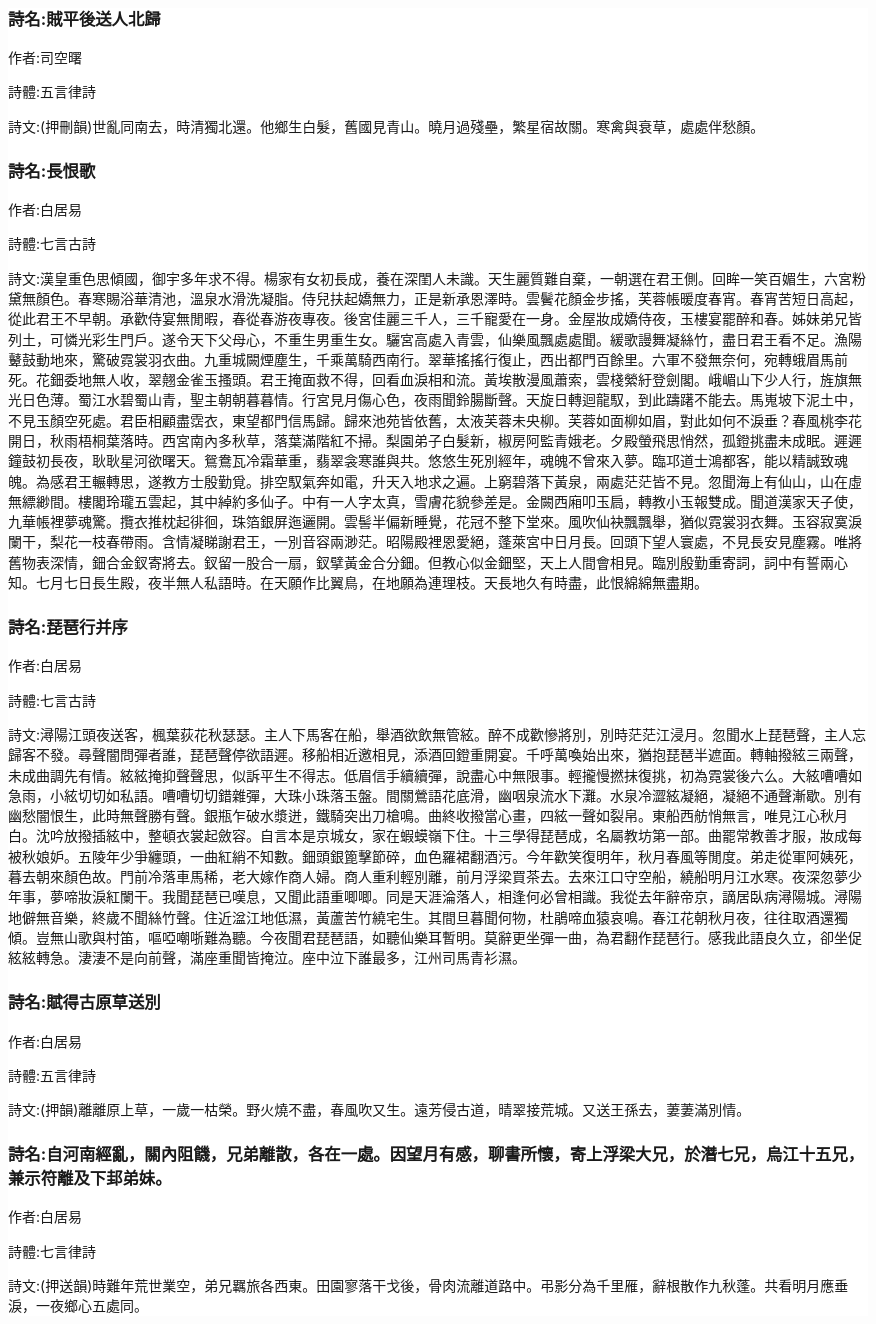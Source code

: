 ### 詩名:賊平後送人北歸

作者:司空曙 

詩體:五言律詩 

詩文:(押刪韻)世亂同南去，時清獨北還。他鄉生白髮，舊國見青山。曉月過殘壘，繁星宿故關。寒禽與衰草，處處伴愁顏。

### 詩名:長恨歌

作者:白居易 

詩體:七言古詩 

詩文:漢皇重色思傾國，御宇多年求不得。楊家有女初長成，養在深閨人未識。天生麗質難自棄，一朝選在君王側。回眸一笑百媚生，六宮粉黛無顏色。春寒賜浴華清池，溫泉水滑洗凝脂。侍兒扶起嬌無力，正是新承恩澤時。雲鬢花顏金步搖，芙蓉帳暖度春宵。春宵苦短日高起，從此君王不早朝。承歡侍宴無閒暇，春從春游夜專夜。後宮佳麗三千人，三千寵愛在一身。金屋妝成嬌侍夜，玉樓宴罷醉和春。姊妹弟兄皆列土，可憐光彩生門戶。遂令天下父母心，不重生男重生女。驪宮高處入青雲，仙樂風飄處處聞。緩歌謾舞凝絲竹，盡日君王看不足。漁陽鼙鼓動地來，驚破霓裳羽衣曲。九重城闕煙塵生，千乘萬騎西南行。翠華搖搖行復止，西出都門百餘里。六軍不發無奈何，宛轉蛾眉馬前死。花鈿委地無人收，翠翹金雀玉搔頭。君王掩面救不得，回看血淚相和流。黃埃散漫風蕭索，雲棧縈紆登劍閣。峨嵋山下少人行，旌旗無光日色薄。蜀江水碧蜀山青，聖主朝朝暮暮情。行宮見月傷心色，夜雨聞鈴腸斷聲。天旋日轉迴龍馭，到此躊躇不能去。馬嵬坡下泥土中，不見玉顏空死處。君臣相顧盡霑衣，東望都門信馬歸。歸來池苑皆依舊，太液芙蓉未央柳。芙蓉如面柳如眉，對此如何不淚垂？春風桃李花開日，秋雨梧桐葉落時。西宮南內多秋草，落葉滿階紅不掃。梨園弟子白髮新，椒房阿監青娥老。夕殿螢飛思悄然，孤鐙挑盡未成眠。遲遲鐘鼓初長夜，耿耿星河欲曙天。鴛鴦瓦冷霜華重，翡翠衾寒誰與共。悠悠生死別經年，魂魄不曾來入夢。臨邛道士鴻都客，能以精誠致魂魄。為感君王輾轉思，遂教方士殷勤覓。排空馭氣奔如電，升天入地求之遍。上窮碧落下黃泉，兩處茫茫皆不見。忽聞海上有仙山，山在虛無縹緲間。樓閣玲瓏五雲起，其中綽約多仙子。中有一人字太真，雪膚花貌參差是。金闕西廂叩玉扃，轉教小玉報雙成。聞道漢家天子使，九華帳裡夢魂驚。攬衣推枕起徘徊，珠箔銀屏迤邐開。雲髻半偏新睡覺，花冠不整下堂來。風吹仙袂飄飄舉，猶似霓裳羽衣舞。玉容寂寞淚闌干，梨花一枝春帶雨。含情凝睇謝君王，一別音容兩渺茫。昭陽殿裡恩愛絕，蓬萊宮中日月長。回頭下望人寰處，不見長安見塵霧。唯將舊物表深情，鈿合金釵寄將去。釵留一股合一扇，釵擘黃金合分鈿。但教心似金鈿堅，天上人間會相見。臨別殷勤重寄詞，詞中有誓兩心知。七月七日長生殿，夜半無人私語時。在天願作比翼鳥，在地願為連理枝。天長地久有時盡，此恨綿綿無盡期。

### 詩名:琵琶行并序

作者:白居易 

詩體:七言古詩 

詩文:潯陽江頭夜送客，楓葉荻花秋瑟瑟。主人下馬客在船，舉酒欲飲無管絃。醉不成歡慘將別，別時茫茫江浸月。忽聞水上琵琶聲，主人忘歸客不發。尋聲闇問彈者誰，琵琶聲停欲語遲。移船相近邀相見，添酒回鐙重開宴。千呼萬喚始出來，猶抱琵琶半遮面。轉軸撥絃三兩聲，未成曲調先有情。絃絃掩抑聲聲思，似訴平生不得志。低眉信手續續彈，說盡心中無限事。輕攏慢撚抹復挑，初為霓裳後六么。大絃嘈嘈如急雨，小絃切切如私語。嘈嘈切切錯雜彈，大珠小珠落玉盤。間關鶯語花底滑，幽咽泉流水下灘。水泉冷澀絃凝絕，凝絕不通聲漸歇。別有幽愁闇恨生，此時無聲勝有聲。銀瓶乍破水漿迸，鐵騎突出刀槍鳴。曲終收撥當心畫，四絃一聲如裂帛。東船西舫悄無言，唯見江心秋月白。沈吟放撥插絃中，整頓衣裳起斂容。自言本是京城女，家在蝦蟆嶺下住。十三學得琵琶成，名屬教坊第一部。曲罷常教善才服，妝成每被秋娘妒。五陵年少爭纏頭，一曲紅綃不知數。鈿頭銀篦擊節碎，血色羅裙翻酒污。今年歡笑復明年，秋月春風等閒度。弟走從軍阿姨死，暮去朝來顏色故。門前冷落車馬稀，老大嫁作商人婦。商人重利輕別離，前月浮梁買茶去。去來江口守空船，繞船明月江水寒。夜深忽夢少年事，夢啼妝淚紅闌干。我聞琵琶已嘆息，又聞此語重唧唧。同是天涯淪落人，相逢何必曾相識。我從去年辭帝京，謫居臥病潯陽城。潯陽地僻無音樂，終歲不聞絲竹聲。住近湓江地低濕，黃蘆苦竹繞宅生。其間旦暮聞何物，杜鵑啼血猿哀鳴。春江花朝秋月夜，往往取酒還獨傾。豈無山歌與村笛，嘔啞嘲哳難為聽。今夜聞君琵琶語，如聽仙樂耳暫明。莫辭更坐彈一曲，為君翻作琵琶行。感我此語良久立，卻坐促絃絃轉急。淒淒不是向前聲，滿座重聞皆掩泣。座中泣下誰最多，江州司馬青衫濕。

### 詩名:賦得古原草送別

作者:白居易 

詩體:五言律詩 

詩文:(押韻)離離原上草，一歲一枯榮。野火燒不盡，春風吹又生。遠芳侵古道，晴翠接荒城。又送王孫去，萋萋滿別情。

### 詩名:自河南經亂，關內阻饑，兄弟離散，各在一處。因望月有感，聊書所懷，寄上浮梁大兄，於潛七兄，烏江十五兄，兼示符離及下邽弟妹。

作者:白居易 

詩體:七言律詩 

詩文:(押送韻)時難年荒世業空，弟兄羈旅各西東。田園寥落干戈後，骨肉流離道路中。弔影分為千里雁，辭根散作九秋蓬。共看明月應垂淚，一夜鄉心五處同。
